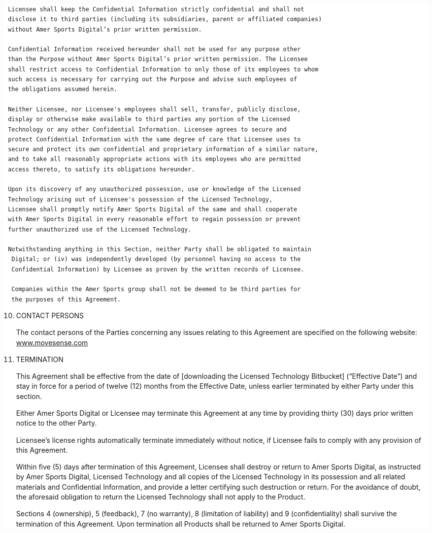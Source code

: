      Licensee shall keep the Confidential Information strictly confidential and shall not
     disclose it to third parties (including its subsidiaries, parent or affiliated companies)
     without Amer Sports Digital’s prior written permission.

     Confidential Information received hereunder shall not be used for any purpose other
     than the Purpose without Amer Sports Digital’s prior written permission. The Licensee
     shall restrict access to Confidential Information to only those of its employees to whom
     such access is necessary for carrying out the Purpose and advise such employees of
     the obligations assumed herein.

     Neither Licensee, nor Licensee's employees shall sell, transfer, publicly disclose,
     display or otherwise make available to third parties any portion of the Licensed
     Technology or any other Confidential Information. Licensee agrees to secure and
     protect Confidential Information with the same degree of care that Licensee uses to
     secure and protect its own confidential and proprietary information of a similar nature,
     and to take all reasonably appropriate actions with its employees who are permitted
     access thereto, to satisfy its obligations hereunder.

     Upon its discovery of any unauthorized possession, use or knowledge of the Licensed
     Technology arising out of Licensee's possession of the Licensed Technology,
     Licensee shall promptly notify Amer Sports Digital of the same and shall cooperate
     with Amer Sports Digital in every reasonable effort to regain possession or prevent
     further unauthorized use of the Licensed Technology.

     Notwithstanding anything in this Section, neither Party shall be obligated to maintain
      Digital; or (iv) was independently developed (by personnel having no access to the
      Confidential Information) by Licensee as proven by the written records of Licensee.

      Companies within the Amer Sports group shall not be deemed to be third parties for
      the purposes of this Agreement.

10.   CONTACT PERSONS

      The contact persons of the Parties concerning any issues relating to this Agreement
      are specified on the following website: www.movesense.com

11.   TERMINATION

      This Agreement shall be effective from the date of [downloading the Licensed
      Technology Bitbucket] (“Effective Date”) and stay in force for a period of twelve (12)
      months from the Effective Date, unless earlier terminated by either Party under this
      section.

      Either Amer Sports Digital or Licensee may terminate this Agreement at any time by
      providing thirty (30) days prior written notice to the other Party.

      Licensee’s license rights automatically terminate immediately without notice, if
      Licensee fails to comply with any provision of this Agreement.

      Within five (5) days after termination of this Agreement, Licensee shall destroy or
      return to Amer Sports Digital, as instructed by Amer Sports Digital, Licensed
      Technology and all copies of the Licensed Technology in its possession and all related
      materials and Confidential Information, and provide a letter certifying such destruction
      or return. For the avoidance of doubt, the aforesaid obligation to return the Licensed
      Technology shall not apply to the Product.

      Sections 4 (ownership), 5 (feedback), 7 (no warranty), 8 (limitation of liability) and 9
      (confidentiality) shall survive the termination of this Agreement. Upon termination all
      Products shall be returned to Amer Sports Digital.
